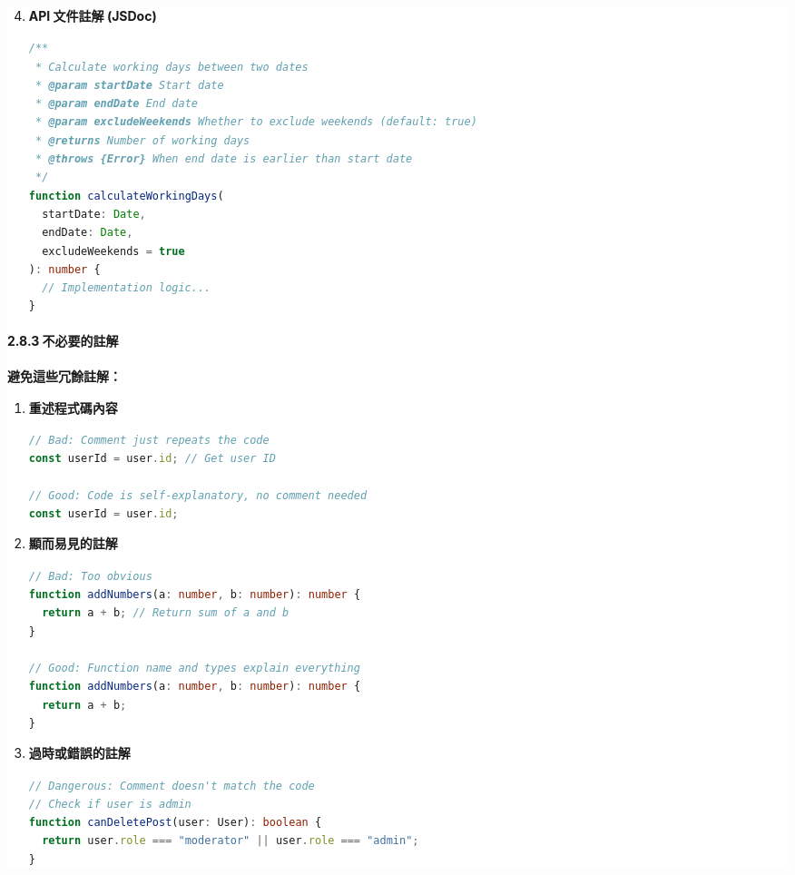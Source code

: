 4. **API 文件註解 (JSDoc)**
   ```ts
   /**
    * Calculate working days between two dates
    * @param startDate Start date
    * @param endDate End date
    * @param excludeWeekends Whether to exclude weekends (default: true)
    * @returns Number of working days
    * @throws {Error} When end date is earlier than start date
    */
   function calculateWorkingDays(
     startDate: Date,
     endDate: Date,
     excludeWeekends = true
   ): number {
     // Implementation logic...
   }
   ```

#### 2.8.3 不必要的註解

**避免這些冗餘註解：**

1. **重述程式碼內容**

   ```ts
   // Bad: Comment just repeats the code
   const userId = user.id; // Get user ID

   // Good: Code is self-explanatory, no comment needed
   const userId = user.id;
   ```

2. **顯而易見的註解**

   ```ts
   // Bad: Too obvious
   function addNumbers(a: number, b: number): number {
     return a + b; // Return sum of a and b
   }

   // Good: Function name and types explain everything
   function addNumbers(a: number, b: number): number {
     return a + b;
   }
   ```

3. **過時或錯誤的註解**
   ```ts
   // Dangerous: Comment doesn't match the code
   // Check if user is admin
   function canDeletePost(user: User): boolean {
     return user.role === "moderator" || user.role === "admin";
   }
   ```
